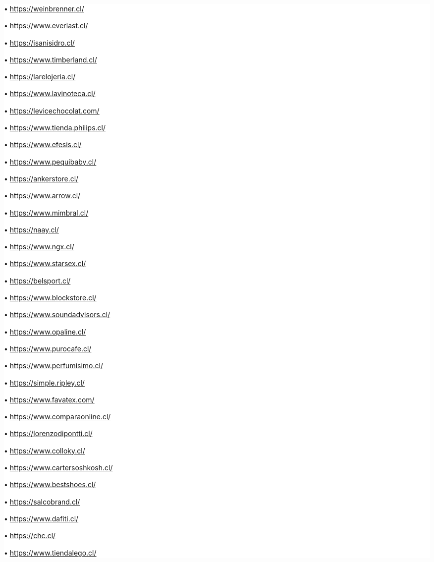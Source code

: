 •	https://weinbrenner.cl/

•	https://www.everlast.cl/

•	https://isanisidro.cl/

•	https://www.timberland.cl/

•	https://larelojeria.cl/

•	https://www.lavinoteca.cl/

•	https://levicechocolat.com/

•	https://www.tienda.philips.cl/

•	https://www.efesis.cl/

•	https://www.pequibaby.cl/

•	https://ankerstore.cl/

•	https://www.arrow.cl/

•	https://www.mimbral.cl/

•	https://naay.cl/

•	https://www.ngx.cl/

•	https://www.starsex.cl/

•	https://belsport.cl/

•	https://www.blockstore.cl/

•	https://www.soundadvisors.cl/

•	https://www.opaline.cl/

•	https://www.purocafe.cl/

•	https://www.perfumisimo.cl/

•	https://simple.ripley.cl/

•	https://www.favatex.com/

•	https://www.comparaonline.cl/

•	https://lorenzodipontti.cl/

•	https://www.colloky.cl/

•	https://www.cartersoshkosh.cl/

•	https://www.bestshoes.cl/

•	https://salcobrand.cl/

•	https://www.dafiti.cl/

•	https://chc.cl/

•	https://www.tiendalego.cl/
